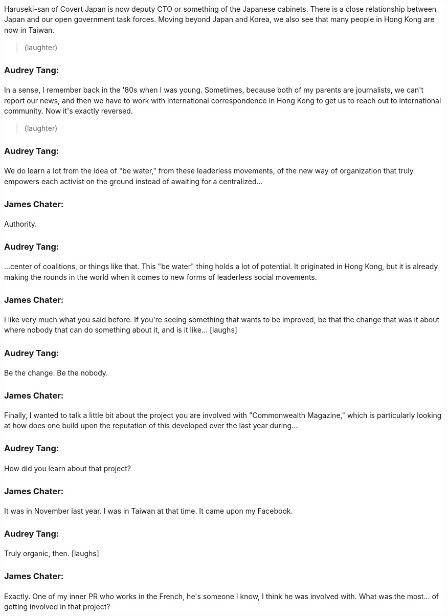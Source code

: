 Haruseki-san of Covert Japan is now deputy CTO or something of the Japanese cabinets. There is a close relationship between Japan and our open government task forces. Moving beyond Japan and Korea, we also see that many people in Hong Kong are now in Taiwan.

> (laughter)

### Audrey Tang:
In a sense, I remember back in the '80s when I was young. Sometimes, because both of my parents are journalists, we can't report our news, and then we have to work with international correspondence in Hong Kong to get us to reach out to international community. Now it's exactly reversed.

> (laughter)

### Audrey Tang:
We do learn a lot from the idea of "be water," from these leaderless movements, of the new way of organization that truly empowers each activist on the ground instead of awaiting for a centralized...

### James Chater:
Authority.

### Audrey Tang:
...center of coalitions, or things like that. This "be water" thing holds a lot of potential. It originated in Hong Kong, but it is already making the rounds in the world when it comes to new forms of leaderless social movements.

### James Chater:
I like very much what you said before. If you're seeing something that wants to be improved, be that the change that was it about where nobody that can do something about it, and is it like... [laughs]

### Audrey Tang:
Be the change. Be the nobody.

### James Chater:
Finally, I wanted to talk a little bit about the project you are involved with "Commonwealth Magazine," which is particularly looking at how does one build upon the reputation of this developed over the last year during...

### Audrey Tang:
How did you learn about that project?

### James Chater:
It was in November last year. I was in Taiwan at that time. It came upon my Facebook.

### Audrey Tang:
Truly organic, then. [laughs]

### James Chater:
Exactly. One of my inner PR who works in the French, he's someone I know, I think he was involved with. What was the most... of getting involved in that project?
